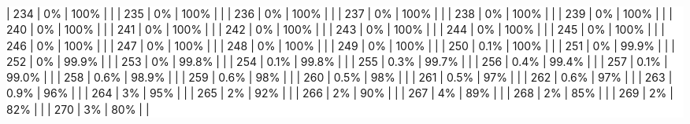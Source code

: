 | 234 | 0% | 100% |  |
| 235 | 0% | 100% |  |
| 236 | 0% | 100% |  |
| 237 | 0% | 100% |  |
| 238 | 0% | 100% |  |
| 239 | 0% | 100% |  |
| 240 | 0% | 100% |  |
| 241 | 0% | 100% |  |
| 242 | 0% | 100% |  |
| 243 | 0% | 100% |  |
| 244 | 0% | 100% |  |
| 245 | 0% | 100% |  |
| 246 | 0% | 100% |  |
| 247 | 0% | 100% |  |
| 248 | 0% | 100% |  |
| 249 | 0% | 100% |  |
| 250 | 0.1% | 100% |  |
| 251 | 0% | 99.9% |  |
| 252 | 0% | 99.9% |  |
| 253 | 0% | 99.8% |  |
| 254 | 0.1% | 99.8% |  |
| 255 | 0.3% | 99.7% |  |
| 256 | 0.4% | 99.4% |  |
| 257 | 0.1% | 99.0% |  |
| 258 | 0.6% | 98.9% |  |
| 259 | 0.6% | 98% |  |
| 260 | 0.5% | 98% |  |
| 261 | 0.5% | 97% |  |
| 262 | 0.6% | 97% |  |
| 263 | 0.9% | 96% |  |
| 264 | 3% | 95% |  |
| 265 | 2% | 92% |  |
| 266 | 2% | 90% |  |
| 267 | 4% | 89% |  |
| 268 | 2% | 85% |  |
| 269 | 2% | 82% |  |
| 270 | 3% | 80% |  |